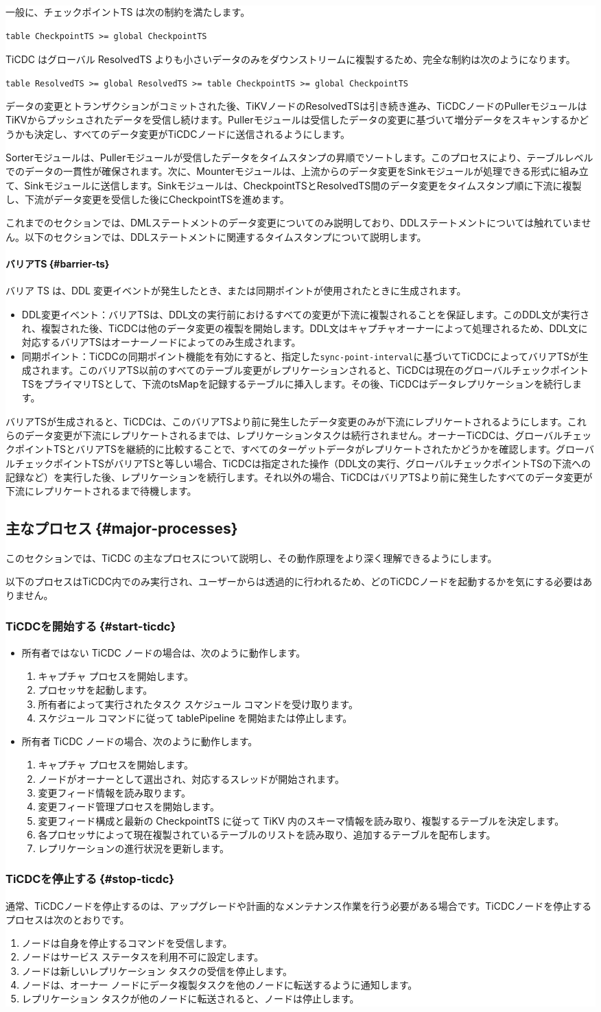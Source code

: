 一般に、チェックポイントTS は次の制約を満たします。

    table CheckpointTS >= global CheckpointTS

TiCDC はグローバル ResolvedTS よりも小さいデータのみをダウンストリームに複製するため、完全な制約は次のようになります。

    table ResolvedTS >= global ResolvedTS >= table CheckpointTS >= global CheckpointTS

データの変更とトランザクションがコミットされた後、TiKVノードのResolvedTSは引き続き進み、TiCDCノードのPullerモジュールはTiKVからプッシュされたデータを受信し続けます。Pullerモジュールは受信したデータの変更に基づいて増分データをスキャンするかどうかも決定し、すべてのデータ変更がTiCDCノードに送信されるようにします。

Sorterモジュールは、Pullerモジュールが受信したデータをタイムスタンプの昇順でソートします。このプロセスにより、テーブルレベルでのデータの一貫性が確保されます。次に、Mounterモジュールは、上流からのデータ変更をSinkモジュールが処理できる形式に組み立て、Sinkモジュールに送信します。Sinkモジュールは、CheckpointTSとResolvedTS間のデータ変更をタイムスタンプ順に下流に複製し、下流がデータ変更を受信した後にCheckpointTSを進めます。

これまでのセクションでは、DMLステートメントのデータ変更についてのみ説明しており、DDLステートメントについては触れていません。以下のセクションでは、DDLステートメントに関連するタイムスタンプについて説明します。

#### バリアTS {#barrier-ts}

バリア TS は、DDL 変更イベントが発生したとき、または同期ポイントが使用されたときに生成されます。

-   DDL変更イベント：バリアTSは、DDL文の実行前におけるすべての変更が下流に複製されることを保証します。このDDL文が実行され、複製された後、TiCDCは他のデータ変更の複製を開始します。DDL文はキャプチャオーナーによって処理されるため、DDL文に対応するバリアTSはオーナーノードによってのみ生成されます。
-   同期ポイント：TiCDCの同期ポイント機能を有効にすると、指定した`sync-point-interval`に基づいてTiCDCによってバリアTSが生成されます。このバリアTS以前のすべてのテーブル変更がレプリケーションされると、TiCDCは現在のグローバルチェックポイントTSをプライマリTSとして、下流のtsMapを記録するテーブルに挿入します。その後、TiCDCはデータレプリケーションを続行します。

バリアTSが生成されると、TiCDCは、このバリアTSより前に発生したデータ変更のみが下流にレプリケートされるようにします。これらのデータ変更が下流にレプリケートされるまでは、レプリケーションタスクは続行されません。オーナーTiCDCは、グローバルチェックポイントTSとバリアTSを継続的に比較することで、すべてのターゲットデータがレプリケートされたかどうかを確認します。グローバルチェックポイントTSがバリアTSと等しい場合、TiCDCは指定された操作（DDL文の実行、グローバルチェックポイントTSの下流への記録など）を実行した後、レプリケーションを続行します。それ以外の場合、TiCDCはバリアTSより前に発生したすべてのデータ変更が下流にレプリケートされるまで待機します。

## 主なプロセス {#major-processes}

このセクションでは、TiCDC の主なプロセスについて説明し、その動作原理をより深く理解できるようにします。

以下のプロセスはTiCDC内でのみ実行され、ユーザーからは透過的に行われるため、どのTiCDCノードを起動するかを気にする必要はありません。

### TiCDCを開始する {#start-ticdc}

-   所有者ではない TiCDC ノードの場合は、次のように動作します。

    1.  キャプチャ プロセスを開始します。
    2.  プロセッサを起動します。
    3.  所有者によって実行されたタスク スケジュール コマンドを受け取ります。
    4.  スケジュール コマンドに従って tablePipeline を開始または停止します。

-   所有者 TiCDC ノードの場合、次のように動作します。

    1.  キャプチャ プロセスを開始します。
    2.  ノードがオーナーとして選出され、対応するスレッドが開始されます。
    3.  変更フィード情報を読み取ります。
    4.  変更フィード管理プロセスを開始します。
    5.  変更フィード構成と最新の CheckpointTS に従って TiKV 内のスキーマ情報を読み取り、複製するテーブルを決定します。
    6.  各プロセッサによって現在複製されているテーブルのリストを読み取り、追加するテーブルを配布します。
    7.  レプリケーションの進行状況を更新します。

### TiCDCを停止する {#stop-ticdc}

通常、TiCDCノードを停止するのは、アップグレードや計画的なメンテナンス作業を行う必要がある場合です。TiCDCノードを停止するプロセスは次のとおりです。

1.  ノードは自身を停止するコマンドを受信します。
2.  ノードはサービス ステータスを利用不可に設定します。
3.  ノードは新しいレプリケーション タスクの受信を停止します。
4.  ノードは、オーナー ノードにデータ複製タスクを他のノードに転送するように通知します。
5.  レプリケーション タスクが他のノードに転送されると、ノードは停止します。
